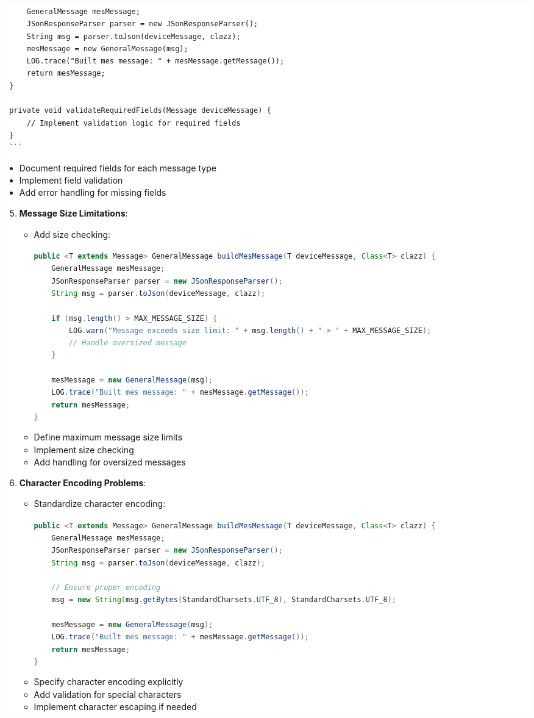          GeneralMessage mesMessage;
         JSonResponseParser parser = new JSonResponseParser();
         String msg = parser.toJson(deviceMessage, clazz);
         mesMessage = new GeneralMessage(msg);
         LOG.trace("Built mes message: " + mesMessage.getMessage());
         return mesMessage;
     }
     
     private void validateRequiredFields(Message deviceMessage) {
         // Implement validation logic for required fields
     }
     ```
   - Document required fields for each message type
   - Implement field validation
   - Add error handling for missing fields

5. **Message Size Limitations**:
   - Add size checking:
     ```java
     public <T extends Message> GeneralMessage buildMesMessage(T deviceMessage, Class<T> clazz) {
         GeneralMessage mesMessage;
         JSonResponseParser parser = new JSonResponseParser();
         String msg = parser.toJson(deviceMessage, clazz);
         
         if (msg.length() > MAX_MESSAGE_SIZE) {
             LOG.warn("Message exceeds size limit: " + msg.length() + " > " + MAX_MESSAGE_SIZE);
             // Handle oversized message
         }
         
         mesMessage = new GeneralMessage(msg);
         LOG.trace("Built mes message: " + mesMessage.getMessage());
         return mesMessage;
     }
     ```
   - Define maximum message size limits
   - Implement size checking
   - Add handling for oversized messages

6. **Character Encoding Problems**:
   - Standardize character encoding:
     ```java
     public <T extends Message> GeneralMessage buildMesMessage(T deviceMessage, Class<T> clazz) {
         GeneralMessage mesMessage;
         JSonResponseParser parser = new JSonResponseParser();
         String msg = parser.toJson(deviceMessage, clazz);
         
         // Ensure proper encoding
         msg = new String(msg.getBytes(StandardCharsets.UTF_8), StandardCharsets.UTF_8);
         
         mesMessage = new GeneralMessage(msg);
         LOG.trace("Built mes message: " + mesMessage.getMessage());
         return mesMessage;
     }
     ```
   - Specify character encoding explicitly
   - Add validation for special characters
   - Implement character escaping if needed
